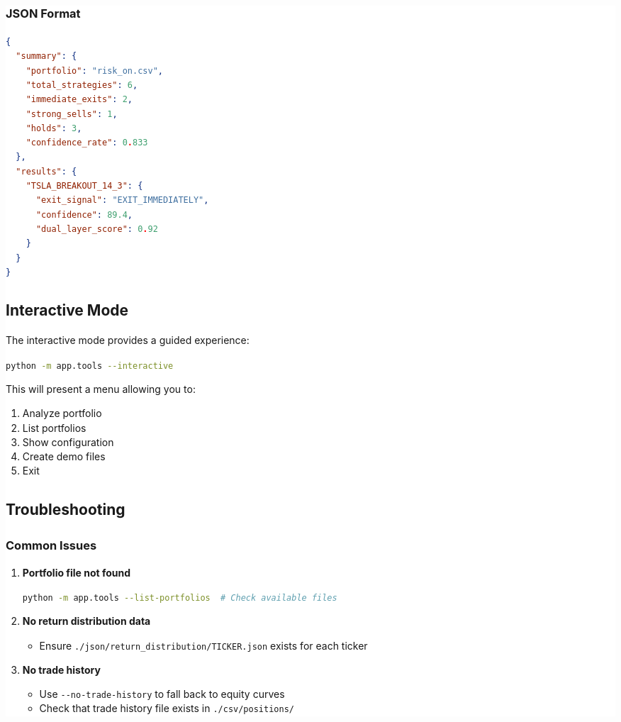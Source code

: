 ### JSON Format

```json
{
  "summary": {
    "portfolio": "risk_on.csv",
    "total_strategies": 6,
    "immediate_exits": 2,
    "strong_sells": 1,
    "holds": 3,
    "confidence_rate": 0.833
  },
  "results": {
    "TSLA_BREAKOUT_14_3": {
      "exit_signal": "EXIT_IMMEDIATELY",
      "confidence": 89.4,
      "dual_layer_score": 0.92
    }
  }
}
```

## Interactive Mode

The interactive mode provides a guided experience:

```bash
python -m app.tools --interactive
```

This will present a menu allowing you to:

1. Analyze portfolio
2. List portfolios
3. Show configuration
4. Create demo files
5. Exit

## Troubleshooting

### Common Issues

1. **Portfolio file not found**

   ```bash
   python -m app.tools --list-portfolios  # Check available files
   ```

2. **No return distribution data**

   - Ensure `./json/return_distribution/TICKER.json` exists for each ticker

3. **No trade history**

   - Use `--no-trade-history` to fall back to equity curves
   - Check that trade history file exists in `./csv/positions/`
